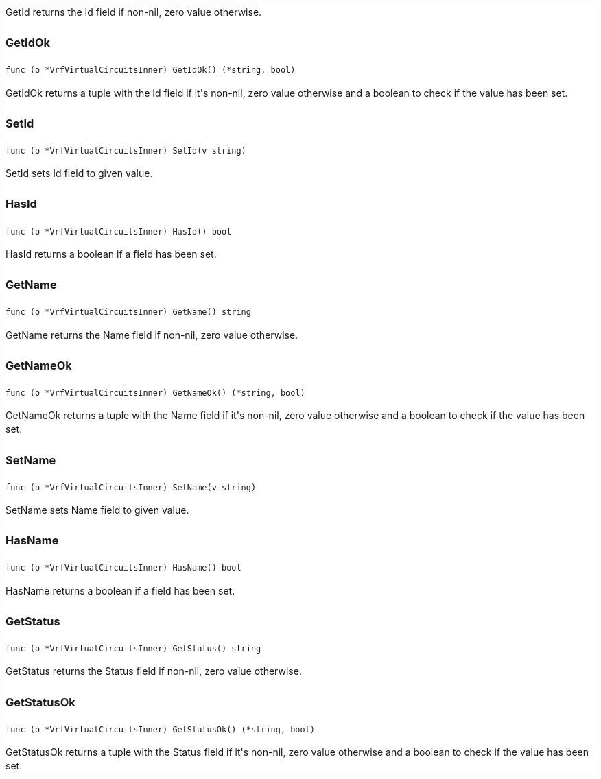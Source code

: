 GetId returns the Id field if non-nil, zero value otherwise.

### GetIdOk

`func (o *VrfVirtualCircuitsInner) GetIdOk() (*string, bool)`

GetIdOk returns a tuple with the Id field if it's non-nil, zero value otherwise
and a boolean to check if the value has been set.

### SetId

`func (o *VrfVirtualCircuitsInner) SetId(v string)`

SetId sets Id field to given value.

### HasId

`func (o *VrfVirtualCircuitsInner) HasId() bool`

HasId returns a boolean if a field has been set.

### GetName

`func (o *VrfVirtualCircuitsInner) GetName() string`

GetName returns the Name field if non-nil, zero value otherwise.

### GetNameOk

`func (o *VrfVirtualCircuitsInner) GetNameOk() (*string, bool)`

GetNameOk returns a tuple with the Name field if it's non-nil, zero value otherwise
and a boolean to check if the value has been set.

### SetName

`func (o *VrfVirtualCircuitsInner) SetName(v string)`

SetName sets Name field to given value.

### HasName

`func (o *VrfVirtualCircuitsInner) HasName() bool`

HasName returns a boolean if a field has been set.

### GetStatus

`func (o *VrfVirtualCircuitsInner) GetStatus() string`

GetStatus returns the Status field if non-nil, zero value otherwise.

### GetStatusOk

`func (o *VrfVirtualCircuitsInner) GetStatusOk() (*string, bool)`

GetStatusOk returns a tuple with the Status field if it's non-nil, zero value otherwise
and a boolean to check if the value has been set.
